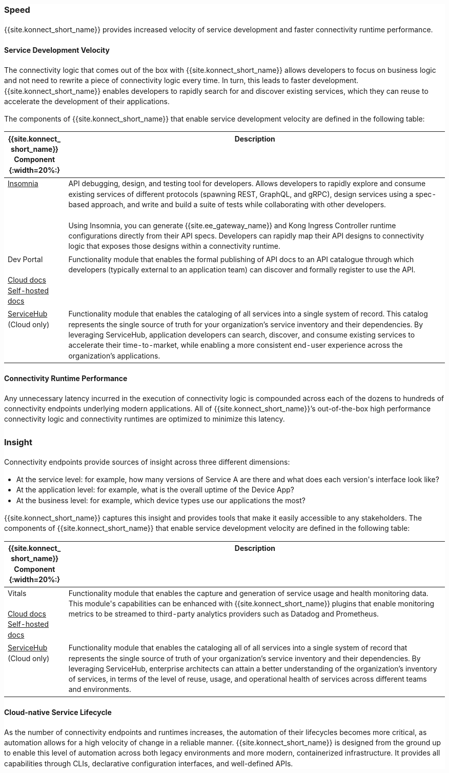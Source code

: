 ### Speed
{{site.konnect_short_name}} provides increased velocity of service development
and faster connectivity runtime performance.

#### Service Development Velocity
The connectivity logic that comes out of the box with
{{site.konnect_short_name}} allows developers to focus on business logic and
not need to rewrite a piece of connectivity logic every time. In turn, this
leads to faster development. {{site.konnect_short_name}} enables developers to
rapidly search for and discover existing services, which they can reuse to
accelerate the development of their applications.

The components of {{site.konnect_short_name}} that enable service development
velocity are defined in the following table:

| {{site.konnect_short_name}} Component {:width=20%:} | Description |
|------------------------------|-------------|
| [Insomnia](https://support.insomnia.rest/) | API debugging, design, and testing tool for developers. Allows developers to rapidly explore and consume existing services of different protocols (spawning REST, GraphQL, and gRPC), design services using a spec-based approach, and write and build a suite of tests while collaborating with other developers. <br><br> Using Insomnia, you can generate {{site.ee_gateway_name}} and Kong Ingress Controller runtime configurations directly from their API specs. Developers can rapidly map their API designs to connectivity logic that exposes those designs within a connectivity runtime.  |
| Dev Portal <br><br>[Cloud docs](/konnect/dev-portal) <br>[Self-hosted docs](/enterprise/latest/developer-portal) | Functionality module that enables the formal publishing of API docs to an API catalogue through which developers (typically external to an application team) can discover and formally register to use the API. |
| [ServiceHub](/konnect/servicehub)<br>(Cloud only) | Functionality module that enables the cataloging of all services into a single system of record. This catalog represents the single source of truth for your organization’s service inventory and their dependencies. By leveraging ServiceHub, application developers can search, discover, and consume existing services to accelerate their time-to-market, while enabling a more consistent end-user experience across the organization’s applications. |

#### Connectivity Runtime Performance
Any unnecessary latency incurred in the execution of connectivity logic is
compounded across each of the dozens to hundreds of connectivity endpoints
underlying modern applications. All of {{site.konnect_short_name}}’s
out-of-the-box high performance connectivity logic and connectivity runtimes are
optimized to minimize this latency.

### Insight
Connectivity endpoints provide sources of insight across three different dimensions:

* At the service level: for example, how many versions of Service A are there
and what does each version's interface look like?
* At the application level: for example, what is the overall uptime of the
Device App?
* At the business level: for example, which device types use our applications
the most?

{{site.konnect_short_name}} captures this insight and provides tools that make
it easily accessible to any stakeholders. The components of
{{site.konnect_short_name}} that enable service development velocity are
defined in the following table:

| {{site.konnect_short_name}} Component {:width=20%:} | Description |
|---------------------------------------|-------------|
| Vitals <br><br>[Cloud docs](/konnect/vitals) <br>[Self-hosted docs](/enterprise/latest/vitals/overview) | Functionality module that enables the capture and generation of service usage and health monitoring data. This module's capabilities can be enhanced with {{site.konnect_short_name}} plugins that enable monitoring metrics to be streamed to third-party analytics providers such as Datadog and Prometheus. |
| [ServiceHub](/konnect/servicehub) <br>(Cloud only) | Functionality module that enables the cataloging all of all services into a single system of record that represents the single source of truth of your organization’s service inventory and their dependencies. By leveraging ServiceHub, enterprise architects can attain a better understanding of the organization’s inventory of services, in terms of the level of reuse, usage, and operational health of services across different teams and environments. |

#### Cloud-native Service Lifecycle
As the number of connectivity endpoints and runtimes increases, the automation
of their lifecycles becomes more critical, as automation allows for a high
velocity of change in a reliable manner. {{site.konnect_short_name}} is designed
from the ground up to enable this level of automation across both legacy
environments and more modern, containerized infrastructure. It provides all
capabilities through CLIs, declarative configuration interfaces, and
well-defined APIs.
